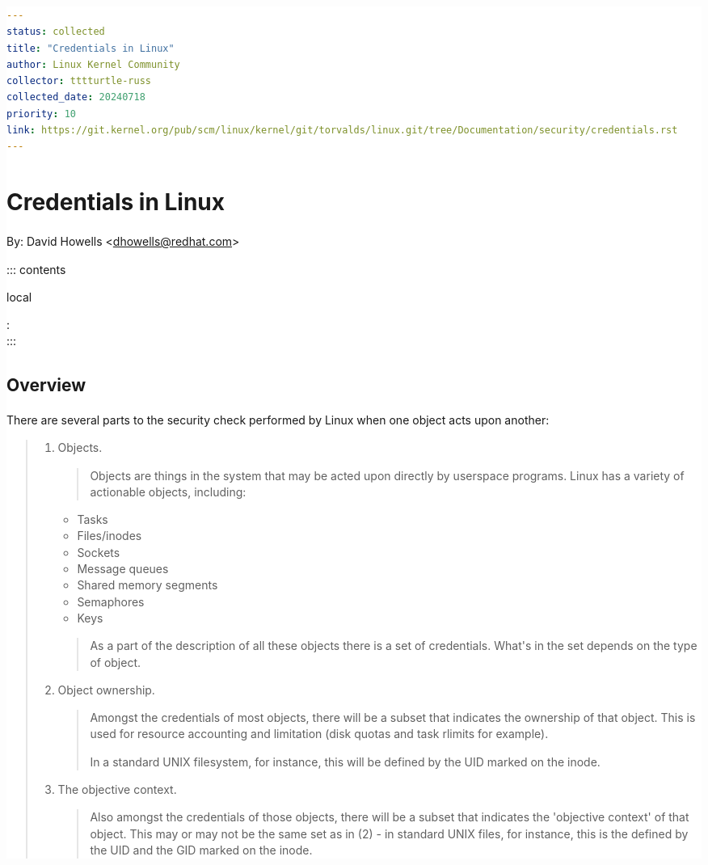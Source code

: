 ```yaml
---
status: collected
title: "Credentials in Linux"
author: Linux Kernel Community
collector: tttturtle-russ
collected_date: 20240718
priority: 10
link: https://git.kernel.org/pub/scm/linux/kernel/git/torvalds/linux.git/tree/Documentation/security/credentials.rst
---
```


# Credentials in Linux

By: David Howells \<<dhowells@redhat.com>\>

::: contents

local

:   
:::

## Overview

There are several parts to the security check performed by Linux when
one object acts upon another:

> 1.  Objects.
>
>     > Objects are things in the system that may be acted upon directly
>     > by userspace programs. Linux has a variety of actionable
>     > objects, including:
>
>     -   Tasks
>     -   Files/inodes
>     -   Sockets
>     -   Message queues
>     -   Shared memory segments
>     -   Semaphores
>     -   Keys
>
>     > As a part of the description of all these objects there is a set
>     > of credentials. What\'s in the set depends on the type of
>     > object.
>
> 2.  Object ownership.
>
>     > Amongst the credentials of most objects, there will be a subset
>     > that indicates the ownership of that object. This is used for
>     > resource accounting and limitation (disk quotas and task rlimits
>     > for example).
>     >
>     > In a standard UNIX filesystem, for instance, this will be
>     > defined by the UID marked on the inode.
>
> 3.  The objective context.
>
>     > Also amongst the credentials of those objects, there will be a
>     > subset that indicates the \'objective context\' of that object.
>     > This may or may not be the same set as in (2) - in standard UNIX
>     > files, for instance, this is the defined by the UID and the GID
>     > marked on the inode.